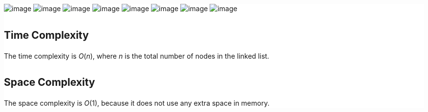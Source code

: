 <img width="933" height="511" alt="image" src="https://github.com/user-attachments/assets/b3caa787-6421-4c63-8a42-c500df145505" />

<img width="934" height="513" alt="image" src="https://github.com/user-attachments/assets/6656bb07-6a0a-4c25-881a-c3d227f59c56" />

<img width="934" height="511" alt="image" src="https://github.com/user-attachments/assets/29c87ac7-c618-498b-bfe0-e61f6b322f23" />

<img width="934" height="512" alt="image" src="https://github.com/user-attachments/assets/8182a6ca-017d-46c4-9299-7b7d5e1b48b6" />

<img width="934" height="512" alt="image" src="https://github.com/user-attachments/assets/ee9ec931-2150-48f7-b00e-6c6f61f9f02e" />

<img width="932" height="510" alt="image" src="https://github.com/user-attachments/assets/3a30865c-5c0a-4dc0-9bdf-6fe632744761" />

<img width="934" height="511" alt="image" src="https://github.com/user-attachments/assets/f2dc341e-b5f4-46c1-a8c5-4049a215427d" />

<img width="932" height="513" alt="image" src="https://github.com/user-attachments/assets/f646c0e3-6e35-4121-8df6-0a37fd466a9e" />

## Time Complexity

The time complexity is $O(n)$, where $n$ is the total number of nodes in the linked list.

## Space Complexity

The space complexity is $O(1)$, because it does not use any extra space in memory.

